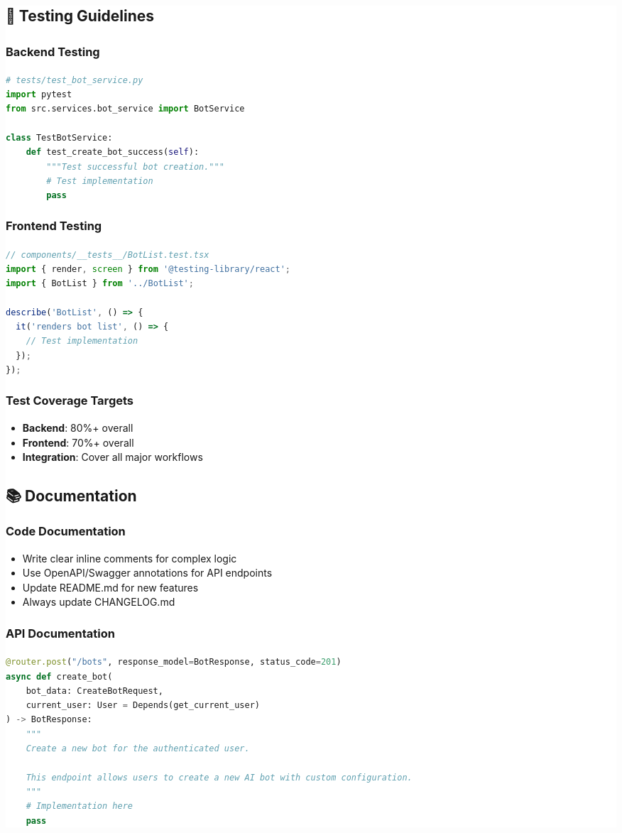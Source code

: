 ## 🧪 Testing Guidelines

### Backend Testing

```python
# tests/test_bot_service.py
import pytest
from src.services.bot_service import BotService

class TestBotService:
    def test_create_bot_success(self):
        """Test successful bot creation."""
        # Test implementation
        pass
```

### Frontend Testing

```typescript
// components/__tests__/BotList.test.tsx
import { render, screen } from '@testing-library/react';
import { BotList } from '../BotList';

describe('BotList', () => {
  it('renders bot list', () => {
    // Test implementation
  });
});
```

### Test Coverage Targets

- **Backend**: 80%+ overall
- **Frontend**: 70%+ overall
- **Integration**: Cover all major workflows

## 📚 Documentation

### Code Documentation

- Write clear inline comments for complex logic
- Use OpenAPI/Swagger annotations for API endpoints
- Update README.md for new features
- Always update CHANGELOG.md

### API Documentation

```python
@router.post("/bots", response_model=BotResponse, status_code=201)
async def create_bot(
    bot_data: CreateBotRequest,
    current_user: User = Depends(get_current_user)
) -> BotResponse:
    """
    Create a new bot for the authenticated user.
    
    This endpoint allows users to create a new AI bot with custom configuration.
    """
    # Implementation here
    pass
```
